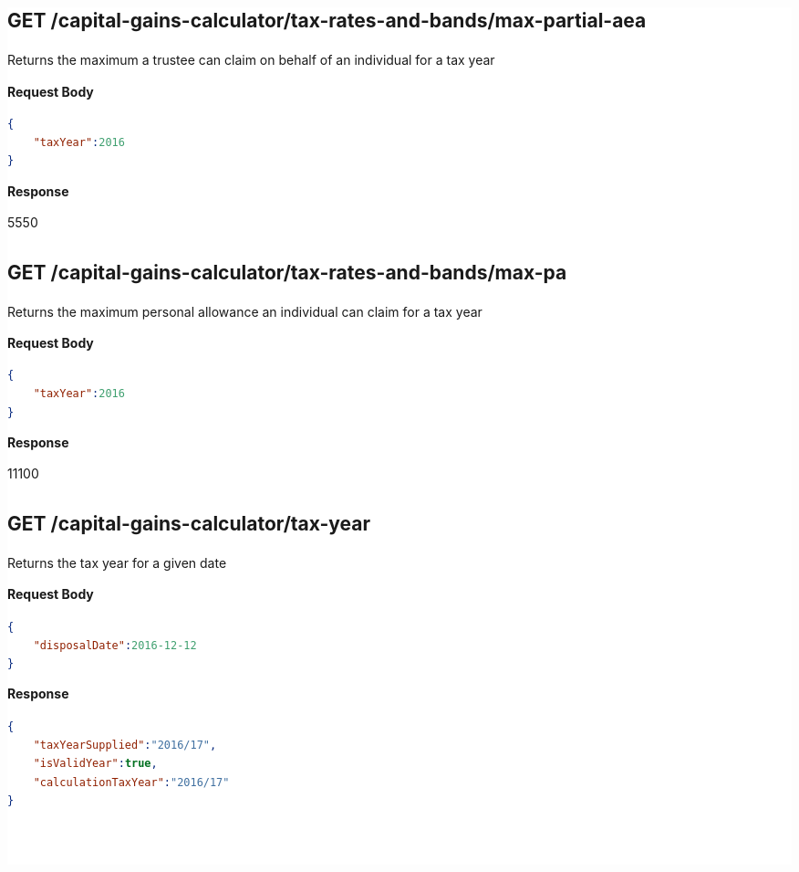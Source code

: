 ## GET /capital-gains-calculator/tax-rates-and-bands/max-partial-aea

Returns the maximum a trustee can claim on behalf of an individual for a tax year

**Request Body**

```json
{
    "taxYear":2016
}
```

**Response**

5550
 
## GET /capital-gains-calculator/tax-rates-and-bands/max-pa

Returns the maximum personal allowance an individual can claim for a tax year

**Request Body**

```json
{
    "taxYear":2016
}
```

**Response**

11100

## GET /capital-gains-calculator/tax-year

Returns the tax year for a given date

**Request Body**

```json
{
    "disposalDate":2016-12-12
}
```

**Response**

```json
{
    "taxYearSupplied":"2016/17",
    "isValidYear":true,
    "calculationTaxYear":"2016/17"
}




